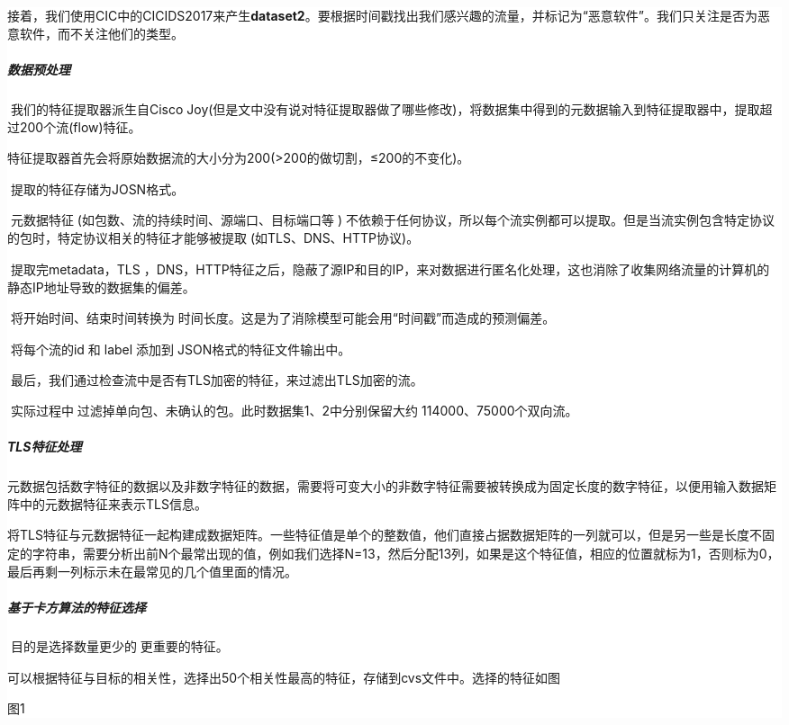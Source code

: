 ​	接着，我们使用CIC中的CICIDS2017来产生**dataset2**。要根据时间戳找出我们感兴趣的流量，并标记为“恶意软件”。我们只关注是否为恶意软件，而不关注他们的类型。

##### 数据预处理

​	我们的特征提取器派生自Cisco Joy(但是文中没有说对特征提取器做了哪些修改)，将数据集中得到的元数据输入到特征提取器中，提取超过200个流(flow)特征。

​	特征提取器首先会将原始数据流的大小分为200(>200的做切割，≤200的不变化)。

​	提取的特征存储为JOSN格式。

​	元数据特征 (如包数、流的持续时间、源端口、目标端口等 ) 不依赖于任何协议，所以每个流实例都可以提取。但是当流实例包含特定协议的包时，特定协议相关的特征才能够被提取 (如TLS、DNS、HTTP协议)。

​	提取完metadata，TLS ，DNS，HTTP特征之后，隐蔽了源IP和目的IP，来对数据进行匿名化处理，这也消除了收集网络流量的计算机的静态IP地址导致的数据集的偏差。

​	将开始时间、结束时间转换为 时间长度。这是为了消除模型可能会用“时间戳”而造成的预测偏差。

​	将每个流的id 和 label 添加到 JSON格式的特征文件输出中。

​	最后，我们通过检查流中是否有TLS加密的特征，来过滤出TLS加密的流。



​	实际过程中 过滤掉单向包、未确认的包。此时数据集1、2中分别保留大约 114000、75000个双向流。

##### TLS特征处理



​	元数据包括数字特征的数据以及非数字特征的数据，需要将可变大小的非数字特征需要被转换成为固定长度的数字特征，以便用输入数据矩阵中的元数据特征来表示TLS信息。

​	将TLS特征与元数据特征一起构建成数据矩阵。一些特征值是单个的整数值，他们直接占据数据矩阵的一列就可以，但是另一些是长度不固定的字符串，需要分析出前N个最常出现的值，例如我们选择N=13，然后分配13列，如果是这个特征值，相应的位置就标为1，否则标为0，最后再剩一列标示未在最常见的几个值里面的情况。

##### 基于卡方算法的特征选择



​	目的是选择数量更少的 更重要的特征。

​	可以根据特征与目标的相关性，选择出50个相关性最高的特征，存储到cvs文件中。选择的特征如图



图1
